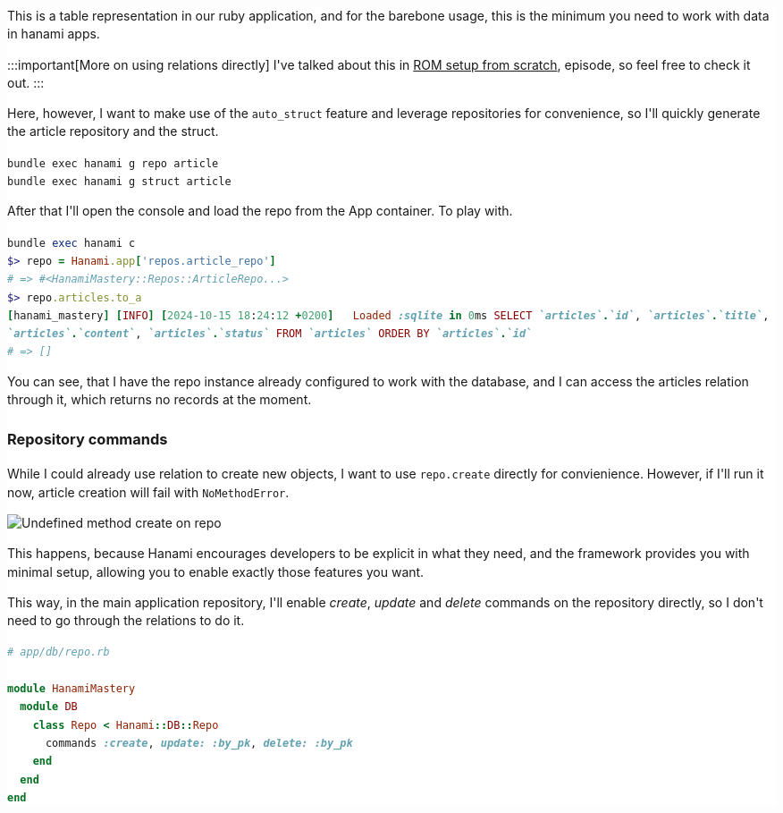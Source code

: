 This is a table representation in our ruby application, and for the barebone usage, this is the minimum you need to work with data in hanami apps.

:::important[More on using relations directly]
I've talked about this in [ROM setup from scratch](/episodes/28-configure-rom-from-scratch), episode, so feel free to check it out.
:::

Here, however, I want to make use of the `auto_struct` feature and leverage repositories for convenience, so I'll quickly generate the article repository and the struct.

```shell
bundle exec hanami g repo article
bundle exec hanami g struct article
```

After that I'll open the console and load the repo from the App container. To play with.

```ruby
bundle exec hanami c
$> repo = Hanami.app['repos.article_repo']
# => #<HanamiMastery::Repos::ArticleRepo...>
$> repo.articles.to_a
[hanami_mastery] [INFO] [2024-10-15 18:24:12 +0200]   Loaded :sqlite in 0ms SELECT `articles`.`id`, `articles`.`title`, `articles`.`content`, `articles`.`status` FROM `articles` ORDER BY `articles`.`id`
# => []
```

You can see, that I have the repo instance already configured to work with the database, and I can access the articles relation through it, which returns no records at the moment.

### Repository commands

While I could already use relation to create new objects, I want to use `repo.create` directly for convienience. However, if I'll run it now, article creation will fail with `NoMethodError`.

![Undefined method create on repo](/images/episodes/54/undefined-method-create-on-repo.png)

This happens, because Hanami encourages developers to be explicit in what they need, and the framework provides you with minimal setup, allowing you to enable exactly those features you want.

This way, in the main application repository, I'll enable *create*, *update* and *delete* commands on the repository directly, so I don't need to go through the relations to do it.

```ruby
# app/db/repo.rb

module HanamiMastery
  module DB
    class Repo < Hanami::DB::Repo
      commands :create, update: :by_pk, delete: :by_pk
    end
  end
end
```
